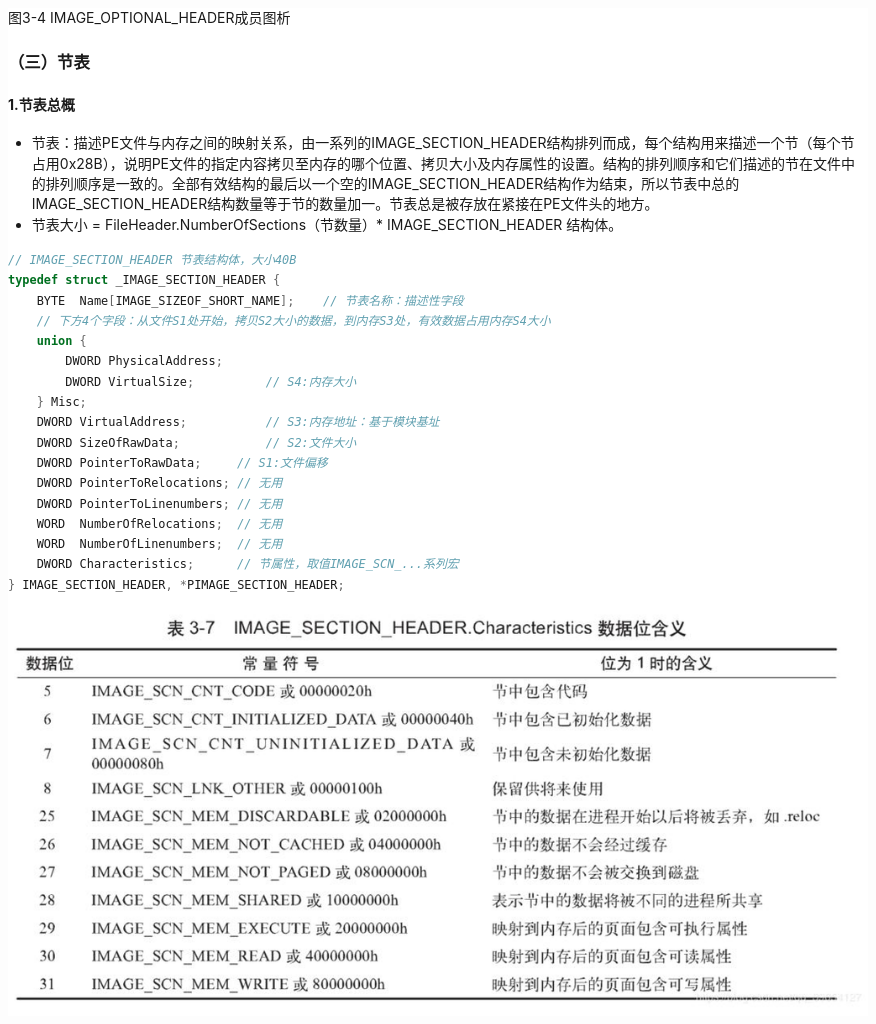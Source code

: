 图3-4    IMAGE_OPTIONAL_HEADER成员图析

### （三）节表

#### 1.节表总概

-   节表：描述PE文件与内存之间的映射关系，由一系列的IMAGE_SECTION_HEADER结构排列而成，每个结构用来描述一个节（每个节占用0x28B），说明PE文件的指定内容拷贝至内存的哪个位置、拷贝大小及内存属性的设置。结构的排列顺序和它们描述的节在文件中的排列顺序是一致的。全部有效结构的最后以一个空的IMAGE_SECTION_HEADER结构作为结束，所以节表中总的IMAGE_SECTION_HEADER结构数量等于节的数量加一。节表总是被存放在紧接在PE文件头的地方。
-   节表大小 = FileHeader.NumberOfSections（节数量）* IMAGE_SECTION_HEADER 结构体。

```c++
// IMAGE_SECTION_HEADER 节表结构体，大小40B
typedef struct _IMAGE_SECTION_HEADER {
    BYTE  Name[IMAGE_SIZEOF_SHORT_NAME];	// 节表名称：描述性字段
    // 下方4个字段：从文件S1处开始，拷贝S2大小的数据，到内存S3处，有效数据占用内存S4大小
    union {
        DWORD PhysicalAddress;
        DWORD VirtualSize;			// S4:内存大小
    } Misc;
    DWORD VirtualAddress;			// S3:内存地址：基于模块基址
    DWORD SizeOfRawData;			// S2:文件大小
    DWORD PointerToRawData;		// S1:文件偏移
    DWORD PointerToRelocations;	// 无用
    DWORD PointerToLinenumbers;	// 无用
    WORD  NumberOfRelocations;	// 无用
    WORD  NumberOfLinenumbers;	// 无用
    DWORD Characteristics;		// 节属性，取值IMAGE_SCN_...系列宏
} IMAGE_SECTION_HEADER, *PIMAGE_SECTION_HEADER;
```

![img](./notesimg/1636498229979-8373b50f-ef6e-49b8-89fe-b5106f7c96df.jpeg)
